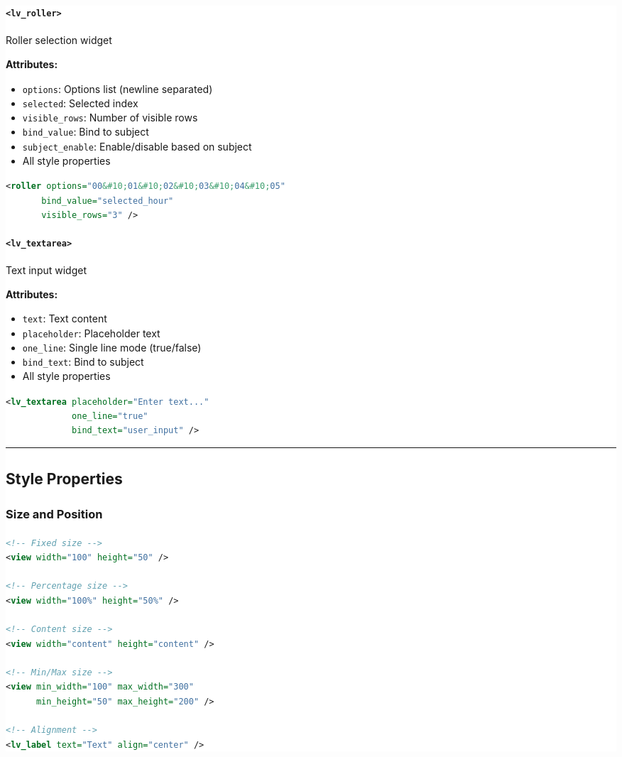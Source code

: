 #### `<lv_roller>`
Roller selection widget

**Attributes:**
- `options`: Options list (newline separated)
- `selected`: Selected index
- `visible_rows`: Number of visible rows
- `bind_value`: Bind to subject
- `subject_enable`: Enable/disable based on subject
- All style properties

```xml
<roller options="00&#10;01&#10;02&#10;03&#10;04&#10;05" 
       bind_value="selected_hour"
       visible_rows="3" />
```

#### `<lv_textarea>`
Text input widget

**Attributes:**
- `text`: Text content
- `placeholder`: Placeholder text
- `one_line`: Single line mode (true/false)
- `bind_text`: Bind to subject
- All style properties

```xml
<lv_textarea placeholder="Enter text..." 
             one_line="true" 
             bind_text="user_input" />
```

---

## Style Properties

### Size and Position

```xml
<!-- Fixed size -->
<view width="100" height="50" />

<!-- Percentage size -->
<view width="100%" height="50%" />

<!-- Content size -->
<view width="content" height="content" />

<!-- Min/Max size -->
<view min_width="100" max_width="300" 
      min_height="50" max_height="200" />

<!-- Alignment -->
<lv_label text="Text" align="center" />
```
